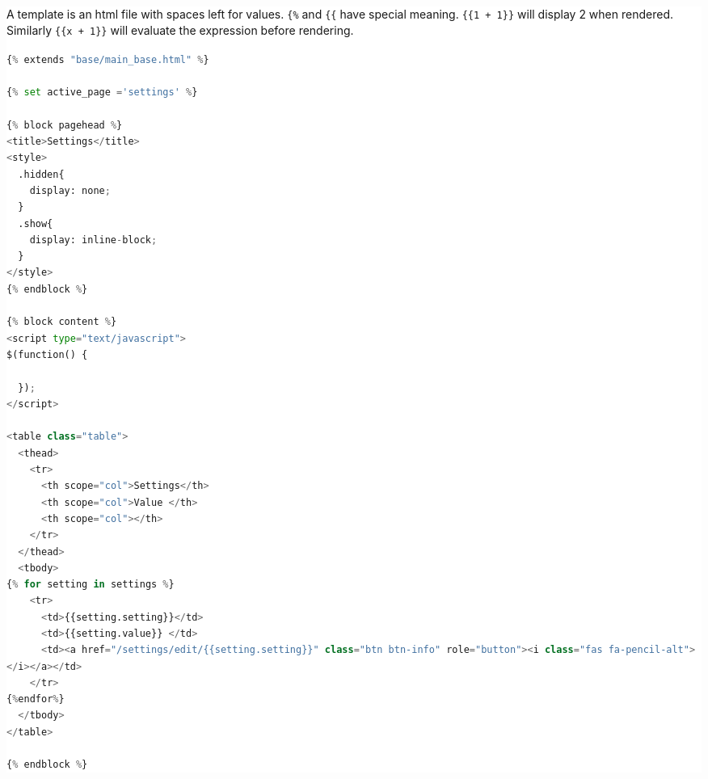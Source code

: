 
A template is an html file with spaces left for values. `{%` and `{{` have special meaning. `{{1 + 1}}` will display 2 when rendered. Similarly `{{x + 1}}` will evaluate the expression before rendering.


```python
{% extends "base/main_base.html" %}

{% set active_page ='settings' %}

{% block pagehead %}
<title>Settings</title>
<style>
  .hidden{
    display: none;
  }
  .show{
    display: inline-block;
  }
</style>
{% endblock %}

{% block content %}
<script type="text/javascript">
$(function() {

  });
</script>

<table class="table">
  <thead>
    <tr>
      <th scope="col">Settings</th>
      <th scope="col">Value </th>
      <th scope="col"></th>
    </tr>
  </thead>
  <tbody>
{% for setting in settings %}
    <tr>
      <td>{{setting.setting}}</td>
      <td>{{setting.value}} </td>
      <td><a href="/settings/edit/{{setting.setting}}" class="btn btn-info" role="button"><i class="fas fa-pencil-alt"></i></a></td>
    </tr>
{%endfor%}
  </tbody>
</table>

{% endblock %}


```
